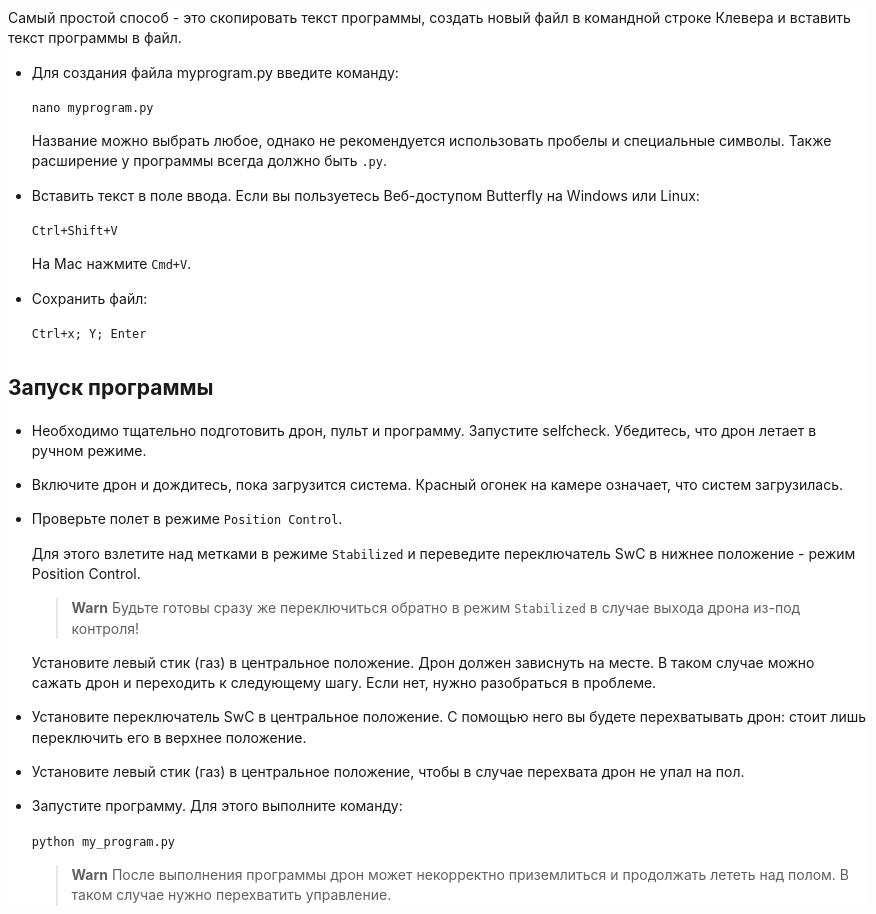 Самый простой способ - это скопировать текст программы, создать новый файл в командной строке Клевера и вставить текст программы в файл.

- Для создания файла myprogram.py введите команду:

  ```
  nano myprogram.py
  ```
  
  Название можно выбрать любое, однако не рекомендуется использовать пробелы и специальные символы. Также расширение у программы всегда должно быть `.py`.
  
- Вставить текст в поле ввода. Если вы пользуетесь Веб-доступом Butterfly на Windows или Linux:

  ```
  Ctrl+Shift+V
  ```
  
  На Mac нажмите `Cmd+V`.
  
- Сохранить файл:

  ```
  Ctrl+x; Y; Enter
  ```

## Запуск программы

- Необходимо тщательно подготовить дрон, пульт и программу. Запустите selfcheck. Убедитесь, что дрон летает в ручном режиме.
- Включите дрон и дождитесь, пока загрузится система. Красный огонек на камере означает, что систем загрузилась.
- Проверьте полет в режиме `Position Control`.

  Для этого взлетите над метками в режиме `Stabilized` и переведите переключатель SwC в нижнее положение - режим Position Control.

  > **Warn** Будьте готовы сразу же переключиться обратно в режим `Stabilized` в случае выхода дрона из-под контроля!
  
  Установите левый стик (газ) в центральное положение. Дрон должен зависнуть на месте. В таком случае можно сажать дрон и переходить к следующему шагу. Если нет, нужно разобраться в проблеме.
  
- Установите переключатель SwC в центральное положение. С помощью него вы будете перехватывать дрон: стоит лишь переключить его в верхнее положение.
- Установите левый стик (газ) в центральное положение, чтобы в случае перехвата дрон не упал на пол.
- Запустите программу. Для этого выполните команду:

  ```
  python my_program.py
  ```
  
  > **Warn** После выполнения программы дрон может некорректно приземлиться и продолжать лететь над полом. В таком случае нужно перехватить управление.

